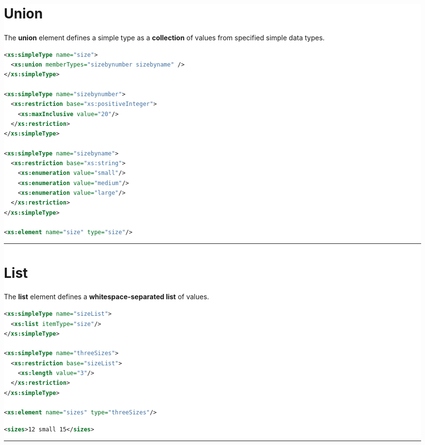 
# Union

The **union** element defines a simple type as a **collection** of values from specified simple data types.


```xml
<xs:simpleType name="size">
  <xs:union memberTypes="sizebynumber sizebyname" />
</xs:simpleType>

<xs:simpleType name="sizebynumber">
  <xs:restriction base="xs:positiveInteger">
    <xs:maxInclusive value="20"/>
  </xs:restriction>
</xs:simpleType>

<xs:simpleType name="sizebyname">
  <xs:restriction base="xs:string">
    <xs:enumeration value="small"/>
    <xs:enumeration value="medium"/>
    <xs:enumeration value="large"/>
  </xs:restriction>
</xs:simpleType>

<xs:element name="size" type="size"/>
```

---

# List

The **list** element defines a **whitespace-separated list** of values.

```xml
<xs:simpleType name="sizeList">
  <xs:list itemType="size"/>
</xs:simpleType>

<xs:simpleType name="threeSizes">
  <xs:restriction base="sizeList">
    <xs:length value="3"/>
  </xs:restriction>
</xs:simpleType>

<xs:element name="sizes" type="threeSizes"/>

```

```xml
<sizes>12 small 15</sizes>
```

---